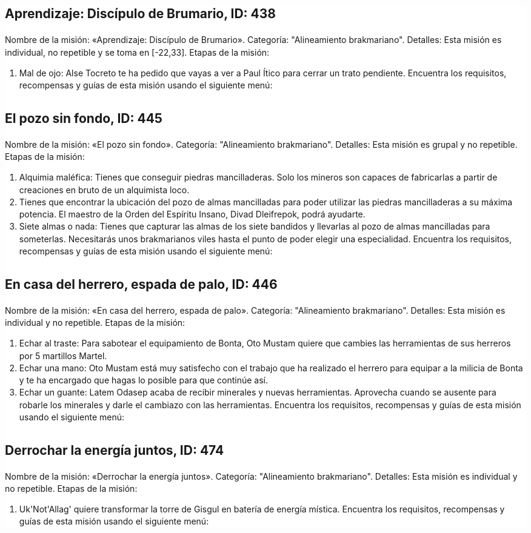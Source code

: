 ## Aprendizaje: Discípulo de Brumario, ID: 438
Nombre de la misión: «Aprendizaje: Discípulo de Brumario».
Categoría: "Alineamiento brakmariano".
Detalles: Esta misión es individual, no repetible y se toma en [-22,33].
Etapas de la misión:
1. Mal de ojo: Alse Tocreto te ha pedido que vayas a ver a Paul Ítico para cerrar un trato pendiente.
Encuentra los requisitos, recompensas y guías de esta misión usando el siguiente menú:
<component type={438_QUEST_MENU}>

## El pozo sin fondo, ID: 445
Nombre de la misión: «El pozo sin fondo».
Categoría: "Alineamiento brakmariano".
Detalles: Esta misión es grupal y no repetible.
Etapas de la misión:
1. Alquimia maléfica: Tienes que conseguir piedras mancilladeras. Solo los mineros son capaces de fabricarlas a partir de creaciones en bruto de un alquimista loco.
2. Tienes que encontrar la ubicación del pozo de almas mancilladas para poder utilizar las piedras mancilladeras a su máxima potencia. El maestro de la Orden del Espíritu Insano, Divad Dleifrepok, podrá ayudarte.
3. Siete almas o nada: Tienes que capturar las almas de los siete bandidos y llevarlas al pozo de almas mancilladas para someterlas. Necesitarás unos brakmarianos viles hasta el punto de poder elegir una especialidad.
Encuentra los requisitos, recompensas y guías de esta misión usando el siguiente menú:
<component type={445_QUEST_MENU}>

## En casa del herrero, espada de palo, ID: 446
Nombre de la misión: «En casa del herrero, espada de palo».
Categoría: "Alineamiento brakmariano".
Detalles: Esta misión es individual y no repetible.
Etapas de la misión:
1. Echar al traste: Para sabotear el equipamiento de Bonta, Oto Mustam quiere que cambies las herramientas de sus herreros por 5 martillos Martel.
2. Echar una mano: Oto Mustam está muy satisfecho con el trabajo que ha realizado el herrero para equipar a la milicia de Bonta y te ha encargado que hagas lo posible para que continúe así.
3. Echar un guante: Latem Odasep acaba de recibir minerales y nuevas herramientas. Aprovecha cuando se ausente para robarle los minerales y darle el cambiazo con las herramientas.
Encuentra los requisitos, recompensas y guías de esta misión usando el siguiente menú:
<component type={446_QUEST_MENU}>

## Derrochar la energía juntos, ID: 474
Nombre de la misión: «Derrochar la energía juntos».
Categoría: "Alineamiento brakmariano".
Detalles: Esta misión es individual y no repetible.
Etapas de la misión:
1. Uk'Not'Allag' quiere transformar la torre de Gisgul en batería de energía mística.
Encuentra los requisitos, recompensas y guías de esta misión usando el siguiente menú:
<component type={474_QUEST_MENU}>
